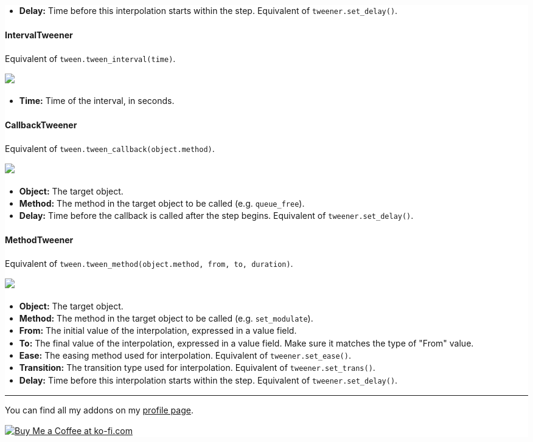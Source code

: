 - **Delay:** Time before this interpolation starts within the step. Equivalent of `tweener.set_delay()`.

#### IntervalTweener

Equivalent of `tween.tween_interval(time)`.

![](Media/IntervalTweener.png)

- **Time:** Time of the interval, in seconds.

#### CallbackTweener

Equivalent of `tween.tween_callback(object.method)`.

![](Media/CallbackTweener.png)

- **Object:** The target object.
- **Method:** The method in the target object to be called (e.g. `queue_free`).
- **Delay:** Time before the callback is called after the step begins. Equivalent of `tweener.set_delay()`.

#### MethodTweener

Equivalent of `tween.tween_method(object.method, from, to, duration)`.

![](Media/MethodTweener.png)

- **Object:** The target object.
- **Method:** The method in the target object to be called (e.g. `set_modulate`).
- **From:** The initial value of the interpolation, expressed in a value field.
- **To:** The final value of the interpolation, expressed in a value field. Make sure it matches the type of "From" value.
- **Ease:** The easing method used for interpolation. Equivalent of `tweener.set_ease()`.
- **Transition:** The transition type used for interpolation. Equivalent of `tweener.set_trans()`.
- **Delay:** Time before this interpolation starts within the step. Equivalent of `tweener.set_delay()`.

___
You can find all my addons on my [profile page](https://github.com/KoBeWi).

<a href='https://ko-fi.com/W7W7AD4W4' target='_blank'><img height='36' style='border:0px;height:36px;' src='https://cdn.ko-fi.com/cdn/kofi1.png?v=3' border='0' alt='Buy Me a Coffee at ko-fi.com' /></a>
